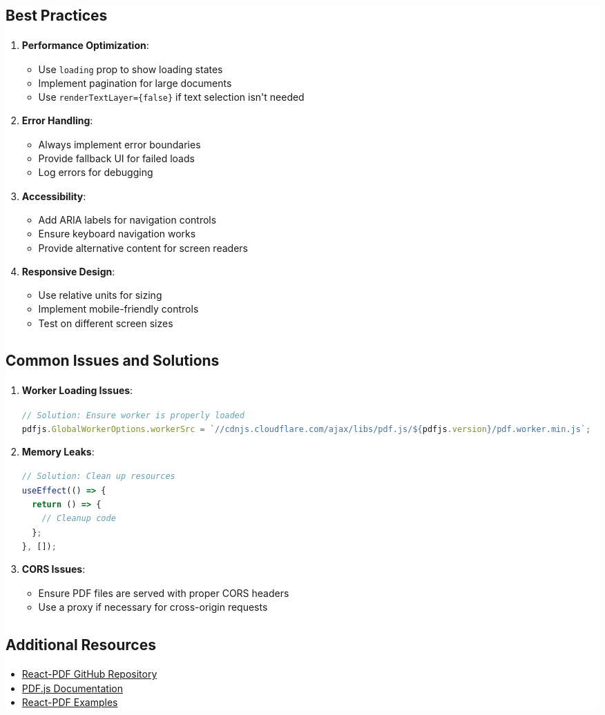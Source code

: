 ## Best Practices

1. **Performance Optimization**:

   - Use `loading` prop to show loading states
   - Implement pagination for large documents
   - Use `renderTextLayer={false}` if text selection isn't needed

2. **Error Handling**:

   - Always implement error boundaries
   - Provide fallback UI for failed loads
   - Log errors for debugging

3. **Accessibility**:

   - Add ARIA labels for navigation controls
   - Ensure keyboard navigation works
   - Provide alternative content for screen readers

4. **Responsive Design**:
   - Use relative units for sizing
   - Implement mobile-friendly controls
   - Test on different screen sizes

## Common Issues and Solutions

1. **Worker Loading Issues**:

   ```jsx
   // Solution: Ensure worker is properly loaded
   pdfjs.GlobalWorkerOptions.workerSrc = `//cdnjs.cloudflare.com/ajax/libs/pdf.js/${pdfjs.version}/pdf.worker.min.js`;
   ```

2. **Memory Leaks**:

   ```jsx
   // Solution: Clean up resources
   useEffect(() => {
     return () => {
       // Cleanup code
     };
   }, []);
   ```

3. **CORS Issues**:
   - Ensure PDF files are served with proper CORS headers
   - Use a proxy if necessary for cross-origin requests

## Additional Resources

- [React-PDF GitHub Repository](https://github.com/wojtekmaj/react-pdf)
- [PDF.js Documentation](https://mozilla.github.io/pdf.js/)
- [React-PDF Examples](https://react-pdf.org/examples)
